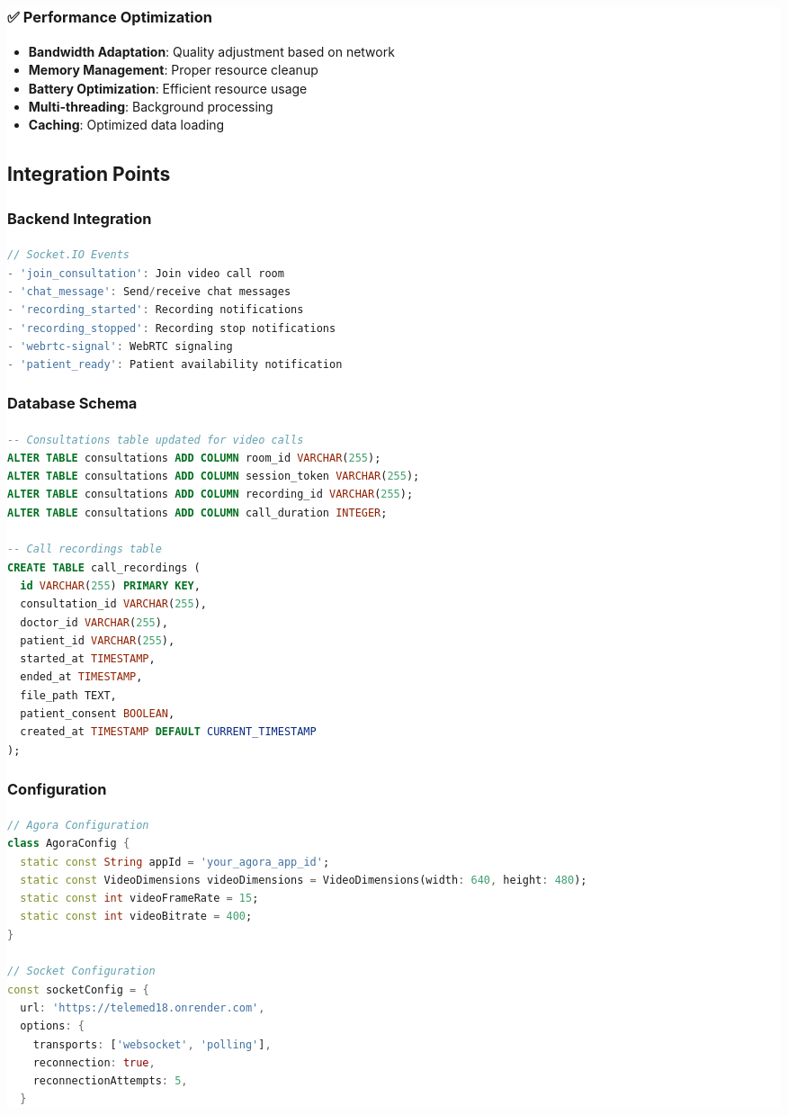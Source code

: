 ### ✅ Performance Optimization

- **Bandwidth Adaptation**: Quality adjustment based on network
- **Memory Management**: Proper resource cleanup
- **Battery Optimization**: Efficient resource usage
- **Multi-threading**: Background processing
- **Caching**: Optimized data loading

## Integration Points

### Backend Integration

```typescript
// Socket.IO Events
- 'join_consultation': Join video call room
- 'chat_message': Send/receive chat messages
- 'recording_started': Recording notifications
- 'recording_stopped': Recording stop notifications
- 'webrtc-signal': WebRTC signaling
- 'patient_ready': Patient availability notification
```

### Database Schema

```sql
-- Consultations table updated for video calls
ALTER TABLE consultations ADD COLUMN room_id VARCHAR(255);
ALTER TABLE consultations ADD COLUMN session_token VARCHAR(255);
ALTER TABLE consultations ADD COLUMN recording_id VARCHAR(255);
ALTER TABLE consultations ADD COLUMN call_duration INTEGER;

-- Call recordings table
CREATE TABLE call_recordings (
  id VARCHAR(255) PRIMARY KEY,
  consultation_id VARCHAR(255),
  doctor_id VARCHAR(255),
  patient_id VARCHAR(255),
  started_at TIMESTAMP,
  ended_at TIMESTAMP,
  file_path TEXT,
  patient_consent BOOLEAN,
  created_at TIMESTAMP DEFAULT CURRENT_TIMESTAMP
);
```

### Configuration

```dart
// Agora Configuration
class AgoraConfig {
  static const String appId = 'your_agora_app_id';
  static const VideoDimensions videoDimensions = VideoDimensions(width: 640, height: 480);
  static const int videoFrameRate = 15;
  static const int videoBitrate = 400;
}

// Socket Configuration
const socketConfig = {
  url: 'https://telemed18.onrender.com',
  options: {
    transports: ['websocket', 'polling'],
    reconnection: true,
    reconnectionAttempts: 5,
  }
```